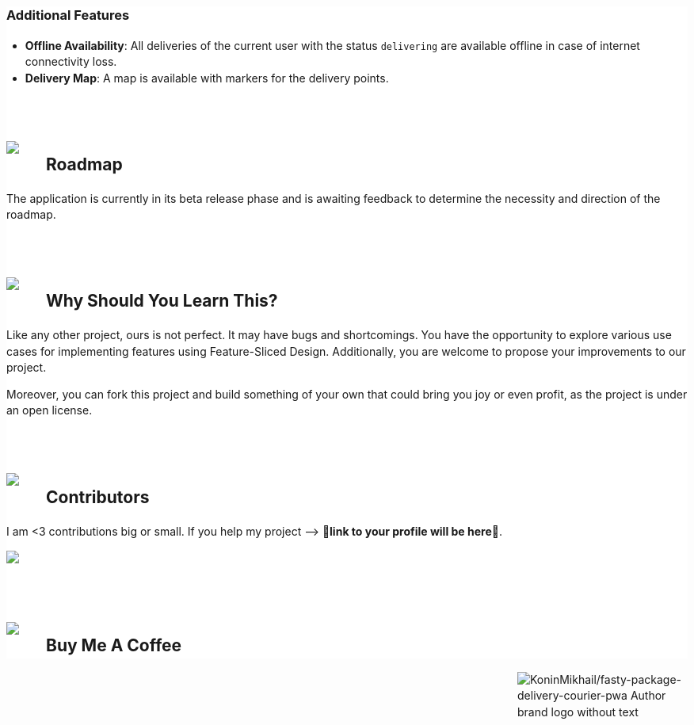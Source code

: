 ### Additional Features

- **Offline Availability**: All deliveries of the current user with the status `delivering` are available offline in case of internet connectivity loss.
- **Delivery Map**: A map is available with markers for the delivery points.

<br /><br /> 

<img align="left" src="https://github.com/KoninMikhail/fasty-package-delivery-courier-pwa/blob/main/.resources/icons/contributors.png" width="50px" />


## Roadmap

The application is currently in its beta release phase and is awaiting feedback to determine the necessity and direction of the roadmap.


<br /><br />

<img align="left" src="https://github.com/KoninMikhail/fasty-package-delivery-courier-pwa/blob/main/.resources/icons/contributors.png" width="50px" />


## Why Should You Learn This?

Like any other project, ours is not perfect. It may have bugs and shortcomings. You have the opportunity to explore various use cases for implementing features using Feature-Sliced Design. Additionally, you are welcome to propose your improvements to our project.

Moreover, you can fork this project and build something of your own that could bring you joy or even profit, as the project is under an open license.


<br /><br />

<img align="left" src="https://github.com/KoninMikhail/fasty-package-delivery-courier-pwa/blob/main/.resources/icons/contributors.png" width="50px" />


## Contributors

I am <3 contributions big or small. If you help my project --> 🍰**link to your profile will be here**🍰.

<a href="https://github.com/KoninMikhail/fasty-package-delivery-courier-pwa/graphs/contributors">
  <img src="https://contrib.rocks/image?repo=KoninMikhail/fasty-package-delivery-courier-pwa" />
</a>

<br /><br />

<img align="left" src="https://github.com/KoninMikhail/fasty-package-delivery-courier-pwa/blob/main/.resources/icons/coffee.png" width="50px" />

## Buy Me A Coffee

<a href="https://github.com/KoninMikhail/fasty-package-delivery-courier-pwa/generate">
  <img alt="KoninMikhail/fasty-package-delivery-courier-pwa Author brand logo without text" align="right" src="https://raw.githubusercontent.com/KoninMikhail/fasty-package-delivery-courier-pwa/main/.resources/images/logo.png" width="25%" />
</a>
